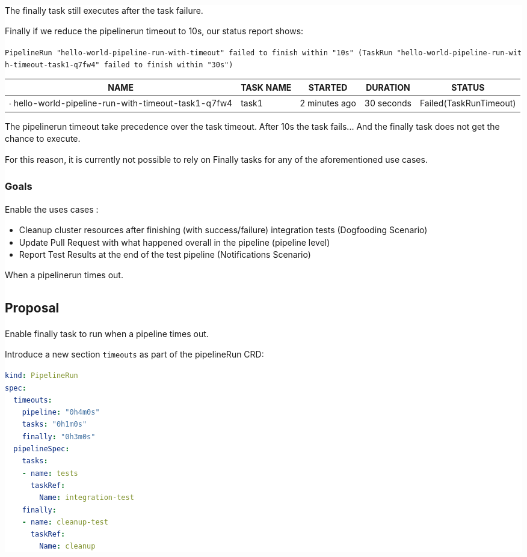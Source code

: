 
The finally task still executes after the task failure.


Finally if we reduce the pipelinerun timeout to 10s, our status report shows:

`PipelineRun "hello-world-pipeline-run-with-timeout" failed to finish within "10s" (TaskRun "hello-world-pipeline-run-with-timeout-task1-q7fw4" failed to finish within "30s")`

| NAME                                                | TASK NAME | STARTED       | DURATION   | STATUS                 |
|-----------------------------------------------------|-----------|---------------|------------|------------------------|
| ∙ hello-world-pipeline-run-with-timeout-task1-q7fw4 | task1     | 2 minutes ago | 30 seconds | Failed(TaskRunTimeout) |


The pipelinerun timeout take precedence over the task timeout. After 10s the task fails... And the finally task does not get the chance to execute.


For this reason, it is currently not possible to rely on Finally tasks for any of the aforementioned use cases.

### Goals



Enable the uses cases :

- Cleanup cluster resources after finishing (with success/failure) integration tests (Dogfooding Scenario)
- Update Pull Request with what happened overall in the pipeline (pipeline level)
- Report Test Results at the end of the test pipeline (Notifications Scenario)

When a pipelinerun times out.

## Proposal



Enable finally task to run when a pipeline times out.

Introduce a new section `timeouts` as part of the pipelineRun CRD:

```yaml
kind: PipelineRun
spec:
  timeouts:
    pipeline: "0h4m0s"
    tasks: "0h1m0s"
    finally: "0h3m0s"
  pipelineSpec:
    tasks:
    - name: tests
      taskRef:
        Name: integration-test
    finally:
    - name: cleanup-test
      taskRef:
        Name: cleanup 
```

